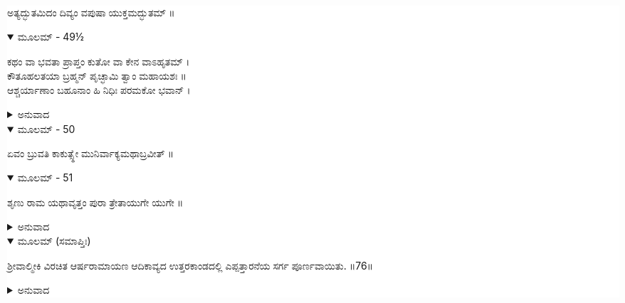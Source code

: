 ಅತ್ಯದ್ಭುತಮಿದಂ ದಿವ್ಯಂ ವಪುಷಾ ಯುಕ್ತಮದ್ಭುತಮ್ ॥
</details>

<details open><summary>ಮೂಲಮ್ - 49½</summary>

ಕಥಂ ವಾ ಭವತಾ ಪ್ರಾಪ್ತಂ ಕುತೋ ವಾ ಕೇನ ವಾಽಹೃತಮ್ ।  
ಕೌತೂಹಲತಯಾ ಬ್ರಹ್ಮನ್ ಪೃಚ್ಛಾಮಿ ತ್ವಾಂ ಮಹಾಯಶಃ ॥  
ಆಶ್ಚರ್ಯಾಣಾಂ ಬಹೂನಾಂ ಹಿ ನಿಧಿಃ ಪರಮಕೋ ಭವಾನ್ ।
</details>

<details><summary>ಅನುವಾದ</summary></details>

<details open><summary>ಮೂಲಮ್ - 50</summary>

ಏವಂ ಬ್ರುವತಿ ಕಾಕುತ್ಸ್ಥೇ ಮುನಿರ್ವಾಕ್ಯಮಥಾಬ್ರವೀತ್ ॥
</details>

<details open><summary>ಮೂಲಮ್ - 51</summary>

ಶೃಣು ರಾಮ ಯಥಾವೃತ್ತಂ ಪುರಾ ತ್ರೇತಾಯುಗೇ ಯುಗೇ ॥
</details>

<details><summary>ಅನುವಾದ</summary></details>

<details open><summary>ಮೂಲಮ್ (ಸಮಾಪ್ತಿಃ)</summary>

ಶ್ರೀವಾಲ್ಮೀಕಿ ವಿರಚಿತ ಆರ್ಷರಾಮಾಯಣ ಆದಿಕಾವ್ಯದ ಉತ್ತರಕಾಂಡದಲ್ಲಿ ಎಪ್ಪತ್ತಾರನೆಯ ಸರ್ಗ ಪೂರ್ಣವಾಯಿತು. ॥76॥
</details>

<details><summary>ಅನುವಾದ</summary></details>
